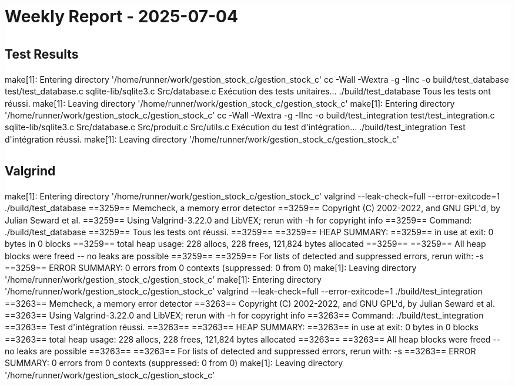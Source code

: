 #  Weekly Report - 2025-07-04

## Test Results
make[1]: Entering directory '/home/runner/work/gestion_stock_c/gestion_stock_c'
cc -Wall -Wextra -g -IInc -o build/test_database test/test_database.c sqlite-lib/sqlite3.c Src/database.c
Exécution des tests unitaires...
./build/test_database
 Tous les tests ont réussi.
make[1]: Leaving directory '/home/runner/work/gestion_stock_c/gestion_stock_c'
make[1]: Entering directory '/home/runner/work/gestion_stock_c/gestion_stock_c'
cc -Wall -Wextra -g -IInc -o build/test_integration test/test_integration.c sqlite-lib/sqlite3.c Src/database.c Src/produit.c Src/utils.c
Exécution du test d'intégration...
./build/test_integration
Test d'intégration réussi.
make[1]: Leaving directory '/home/runner/work/gestion_stock_c/gestion_stock_c'

##  Valgrind
make[1]: Entering directory '/home/runner/work/gestion_stock_c/gestion_stock_c'
valgrind --leak-check=full --error-exitcode=1 ./build/test_database
==3259== Memcheck, a memory error detector
==3259== Copyright (C) 2002-2022, and GNU GPL'd, by Julian Seward et al.
==3259== Using Valgrind-3.22.0 and LibVEX; rerun with -h for copyright info
==3259== Command: ./build/test_database
==3259== 
 Tous les tests ont réussi.
==3259== 
==3259== HEAP SUMMARY:
==3259==     in use at exit: 0 bytes in 0 blocks
==3259==   total heap usage: 228 allocs, 228 frees, 121,824 bytes allocated
==3259== 
==3259== All heap blocks were freed -- no leaks are possible
==3259== 
==3259== For lists of detected and suppressed errors, rerun with: -s
==3259== ERROR SUMMARY: 0 errors from 0 contexts (suppressed: 0 from 0)
make[1]: Leaving directory '/home/runner/work/gestion_stock_c/gestion_stock_c'
make[1]: Entering directory '/home/runner/work/gestion_stock_c/gestion_stock_c'
valgrind --leak-check=full --error-exitcode=1 ./build/test_integration
==3263== Memcheck, a memory error detector
==3263== Copyright (C) 2002-2022, and GNU GPL'd, by Julian Seward et al.
==3263== Using Valgrind-3.22.0 and LibVEX; rerun with -h for copyright info
==3263== Command: ./build/test_integration
==3263== 
Test d'intégration réussi.
==3263== 
==3263== HEAP SUMMARY:
==3263==     in use at exit: 0 bytes in 0 blocks
==3263==   total heap usage: 228 allocs, 228 frees, 121,824 bytes allocated
==3263== 
==3263== All heap blocks were freed -- no leaks are possible
==3263== 
==3263== For lists of detected and suppressed errors, rerun with: -s
==3263== ERROR SUMMARY: 0 errors from 0 contexts (suppressed: 0 from 0)
make[1]: Leaving directory '/home/runner/work/gestion_stock_c/gestion_stock_c'
